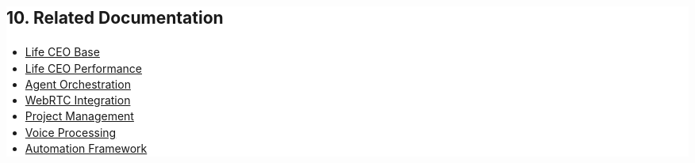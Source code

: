 ## 10. Related Documentation

- [Life CEO Base](./LifeCEO.md)
- [Life CEO Performance](./LifeCeoPerformance.md)
- [Agent Orchestration](../integration/agent-orchestration.md)
- [WebRTC Integration](../integration/webrtc.md)
- [Project Management](../integration/project-system.md)
- [Voice Processing](../integration/voice-enhanced.md)
- [Automation Framework](../integration/automation.md)